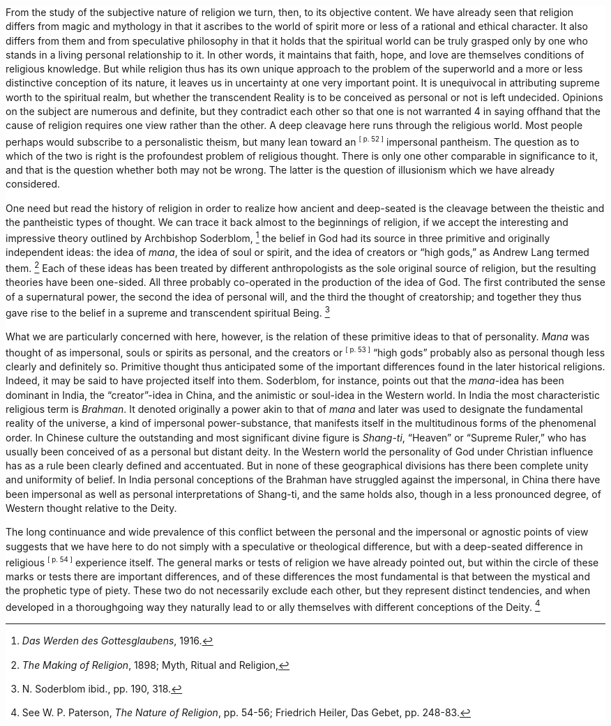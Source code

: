 From the study of the subjective nature of religion we turn, then, to its objective content. We have already seen that religion differs from magic and mythology in that it ascribes to the world of spirit more or less of a rational and ethical character. It also differs from them and from speculative philosophy in that it holds that the spiritual world can be truly grasped only by one who stands in a living personal relationship to it. In other words, it maintains that faith, hope, and love are themselves conditions of religious knowledge. But while religion thus has its own unique approach to the problem of the superworld and a more or less distinctive conception of its nature, it leaves us in uncertainty at one very important point. It is unequivocal in attributing supreme worth to the spiritual realm, but whether the transcendent Reality is to be conceived as personal or not is left undecided. Opinions on the subject are numerous and definite, but they contradict each other so that one is not warranted 4 in saying offhand that the cause of religion requires one view rather than the other. A deep cleavage here runs through the religious world. Most people perhaps would subscribe to a personalistic theism, but many lean toward an <span id="p52"><sup><small>[ p. 52 ]</small></sup></span> impersonal pantheism. The question as to which of the two is right is the profoundest problem of religious thought. There is only one other comparable in significance to it, and that is the question whether both may not be wrong. The latter is the question of illusionism which we have already considered. 

One need but read the history of religion in order to realize how ancient and deep-seated is the cleavage between the theistic and the pantheistic types of thought. We can trace it back almost to the beginnings of religion, if we accept the interesting and impressive theory outlined by Archbishop Soderblom, [^24] the belief in God had its source in three primitive and originally independent ideas: the idea of _mana_, the idea of soul or spirit, and the idea of creators or “high gods,” as Andrew Lang termed them. [^25] Each of these ideas has been treated by different anthropologists as the sole original source of religion, but the resulting theories have been one-sided. All three probably co-operated in the production of the idea of God. The first contributed the sense of a supernatural power, the second the idea of personal will, and the third the thought of creatorship; and together they thus gave rise to the belief in a supreme and transcendent spiritual Being. [^26] 

What we are particularly concerned with here, however, is the relation of these primitive ideas to that of personality. _Mana_ was thought of as impersonal, souls or spirits as personal, and the creators or <span id="p53"><sup><small>[ p. 53 ]</small></sup></span> “high gods” probably also as personal though less clearly and definitely so. Primitive thought thus anticipated some of the important differences found in the later historical religions. Indeed, it may be said to have projected itself into them. Soderblom, for instance, points out that the _mana_-idea has been dominant in India, the “creator”-idea in China, and the animistic or soul-idea in the Western world. In India the most characteristic religious term is _Brahman_. It denoted originally a power akin to that of _mana_ and later was used to designate the fundamental reality of the universe, a kind of impersonal power-substance, that manifests itself in the multitudinous forms of the phenomenal order. In Chinese culture the outstanding and most significant divine figure is _Shang-ti_, “Heaven” or “Supreme Ruler,” who has usually been conceived of as a personal but distant deity. In the Western world the personality of God under Christian influence has as a rule been clearly defined and accentuated. But in none of these geographical divisions has there been complete unity and uniformity of belief. In India personal conceptions of the Brahman have struggled against the impersonal, in China there have been impersonal as well as personal interpretations of Shang-ti, and the same holds also, though in a less pronounced degree, of Western thought relative to the Deity. 

The long continuance and wide prevalence of this conflict between the personal and the impersonal or agnostic points of view suggests that we have here to do not simply with a speculative or theological difference, but with a deep-seated difference in religious <span id="p54"><sup><small>[ p. 54 ]</small></sup></span> experience itself. The general marks or tests of religion we have already pointed out, but within the circle of these marks or tests there are important differences, and of these differences the most fundamental is that between the mystical and the prophetic type of piety. These two do not necessarily exclude each other, but they represent distinct tendencies, and when developed in a thoroughgoing way they naturally lead to or ally themselves with different conceptions of the Deity. [^27] 


[^1]: For this not even Buddhism is an exception, as will be seen from the later discussion of it. 
[^2]: Cf . J. M. Guyau, _The Irreligion of the Future_. 
[^3]: The Essence of Christianity, p. 185. 
[^4]: Ibid., pp. xv, x. 
[^5]: See _The Psychic Health of Jesus_, by Walter E. Bundy, for an excellent review and criticism of these theories. 
[^6]: The Varieties of Religious Experience, pp. 9-18. 
[^7]: Die griechiscJien Kulte und Mythen in iJiren Beziefiungen zu den orientalischen Religionen, 1877; Griechische Hythologie uml Religionsgeschichte, 1906. 
[^8]: The Elementary Forms of the Religious Life, pp. 188ff. 
[^9]: History of Materialism. 
[^10]: Religion innerhalo der grenzen der Humanitat. 
[^11]: To be distinguished from the literary “Humanism” represented by Paul Elmer More and Irving Babbitt. For a clear exposition of the latter movement in its relation to theology see P. B. More's article on “A Revival of Humanism” in The Book-man for March, 1930. 
[^12]: J. S. Huxley, _Religion without Revelation_, p. 18. Among other recent books representative of essentially the same standpoint the following may be mentioned: _Things and Ideals_, by M. C. Otto; _Religion and the Modern World_, by J. H. Randall and J. H. Randall, Jr.; _Religion in an Age of Science_, by Edwin A. Burtt; _A Preface to Morals_, by Walter Lippmann; _The Quest of the Ages_, by A. E. Haydon; _The Twilight of Christianit_y, by H. E. Barnes. For a sympathetic criticism of humanism see _Theism and the Modern Mood_, by W. M. Horton.
[^13]: It is this obscurantist tendency in current naturalistic humanism, this uncritical reliance on sense dogmatism, this failure to justify its own metaphysics, that makes the movement so profoundly unsatisfactory from the intellectual as well as the religious point of view. 
[^14]: See Georg Wobbermin, Systematische Theologie, Bd. II, “Das Wesen der Religion,” pp. 327-73. 
[^15]: See Eric S. Water-house, _The Philosophy of Religious Experience_, pp. 51, 58. 
[^16]: See Paul Deussen, _Allgemeine Geschichte der Philosophic-. Mit besonderer Beriicksichtigung der Religionen_. 
[^17]: _The Idea of the Holy_, pp. 10ff. 
[^18]: J. S. Huxley, _Religion Without Revelation_, p. 18. 
[^19]: See my article on “Religious Apriorism” in _Studies in Philosophy and Theology_, edited by E. C. Wilm. 
[^20]: The classic expositions of this theory of religion are to be found, from the standpoint of belief, in J. Kaftan's _Das Wesen tier Christlichen Religion_, and from the unbelieving standpoint, in L. Feuerbach's _The Essence of Christianity_. The fact would seem to be that religion is primarily an experience of the divine, an experience, however, that stands in the relation both of cause and effect to man's persistent quest after life. It is not a wishphilosophy, but an ought-philosophy that grounds religion. 
[^21]: _The Idea of the Holy_, pp. 140f. 
[^22]: See G. F. Moore, _History of Religions_, I, p. 297. 
[^23]: _Der Christliche Glaube_, Par. 15. 
[^24]: _Das Werden des Gottesglaubens_, 1916. 
[^25]: _The Making of Religion_, 1898; Myth, Ritual and Religion, 
[^26]: N. Soderblom ibid., pp. 190, 318. 
[^27]: See W. P. Paterson, _The Nature of Religion_, pp. 54-56; Friedrich Heiler, Das Gebet, pp. 248-83. 
[^28]: The term “mystical” is here used in its more extreme and abstract sense as antithetical to “prophetic.” There is also a prophetic type of mysticism, of which account will be taken in the next chapter. 
[^29]: See Emile Durkheim, _The Elementary Forms of the Religious Life_, and J. S. Huxley, _Religion Without Revelation_, pp. 61ff. Compare the “civil theology” and the “poetic theology” of Varro. 